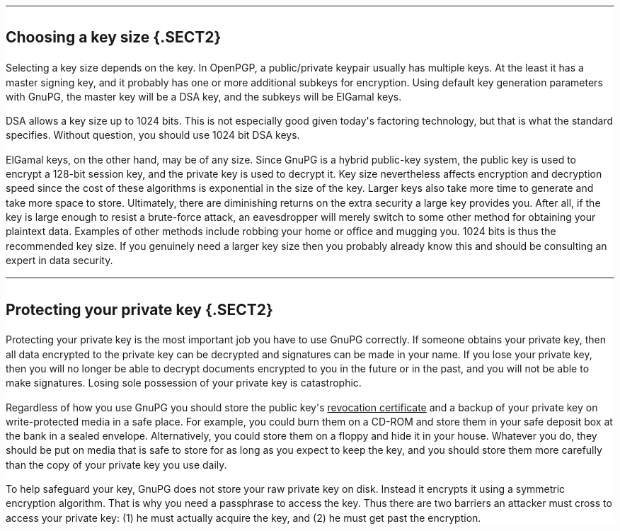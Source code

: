* * * * *

Choosing a key size {.SECT2}
-------------------

Selecting a key size depends on the key. In OpenPGP, a public/private
keypair usually has multiple keys. At the least it has a master signing
key, and it probably has one or more additional subkeys for encryption.
Using default key generation parameters with GnuPG, the master key will
be a DSA key, and the subkeys will be ElGamal keys.

DSA allows a key size up to 1024 bits. This is not especially good given
today's factoring technology, but that is what the standard specifies.
Without question, you should use 1024 bit DSA keys.

ElGamal keys, on the other hand, may be of any size. Since GnuPG is a
hybrid public-key system, the public key is used to encrypt a 128-bit
session key, and the private key is used to decrypt it. Key size
nevertheless affects encryption and decryption speed since the cost of
these algorithms is exponential in the size of the key. Larger keys also
take more time to generate and take more space to store. Ultimately,
there are diminishing returns on the extra security a large key provides
you. After all, if the key is large enough to resist a brute-force
attack, an eavesdropper will merely switch to some other method for
obtaining your plaintext data. Examples of other methods include robbing
your home or office and mugging you. 1024 bits is thus the recommended
key size. If you genuinely need a larger key size then you probably
already know this and should be consulting an expert in data security.

* * * * *

Protecting your private key {.SECT2}
---------------------------

Protecting your private key is the most important job you have to use
GnuPG correctly. If someone obtains your private key, then all data
encrypted to the private key can be decrypted and signatures can be made
in your name. If you lose your private key, then you will no longer be
able to decrypt documents encrypted to you in the future or in the past,
and you will not be able to make signatures. Losing sole possession of
your private key is catastrophic.

Regardless of how you use GnuPG you should store the public key's
[revocation certificate](#REVOCATION) and a backup of your private key
on write-protected media in a safe place. For example, you could burn
them on a CD-ROM and store them in your safe deposit box at the bank in
a sealed envelope. Alternatively, you could store them on a floppy and
hide it in your house. Whatever you do, they should be put on media that
is safe to store for as long as you expect to keep the key, and you
should store them more carefully than the copy of your private key you
use daily.

To help safeguard your key, GnuPG does not store your raw private key on
disk. Instead it encrypts it using a symmetric encryption algorithm.
That is why you need a passphrase to access the key. Thus there are two
barriers an attacker must cross to access your private key: (1) he must
actually acquire the key, and (2) he must get past the encryption.
